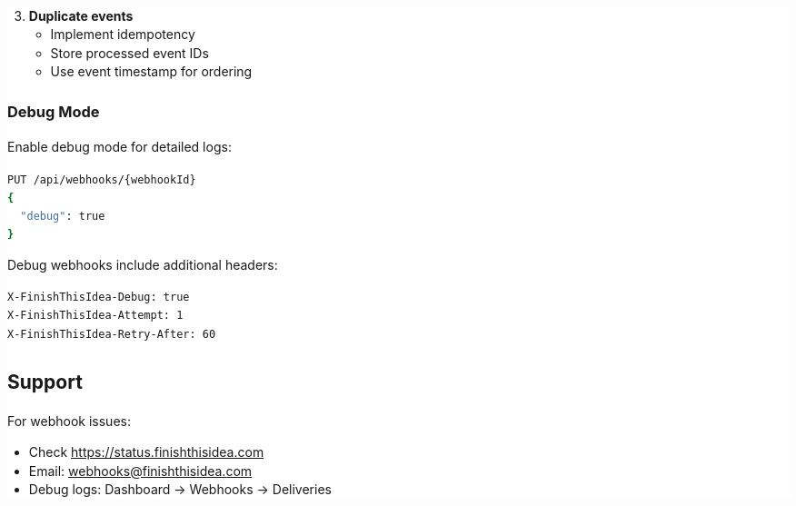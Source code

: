 3. **Duplicate events**
   - Implement idempotency
   - Store processed event IDs
   - Use event timestamp for ordering

### Debug Mode

Enable debug mode for detailed logs:

```bash
PUT /api/webhooks/{webhookId}
{
  "debug": true
}
```

Debug webhooks include additional headers:
```http
X-FinishThisIdea-Debug: true
X-FinishThisIdea-Attempt: 1
X-FinishThisIdea-Retry-After: 60
```

## Support

For webhook issues:
- Check https://status.finishthisidea.com
- Email: webhooks@finishthisidea.com
- Debug logs: Dashboard → Webhooks → Deliveries
